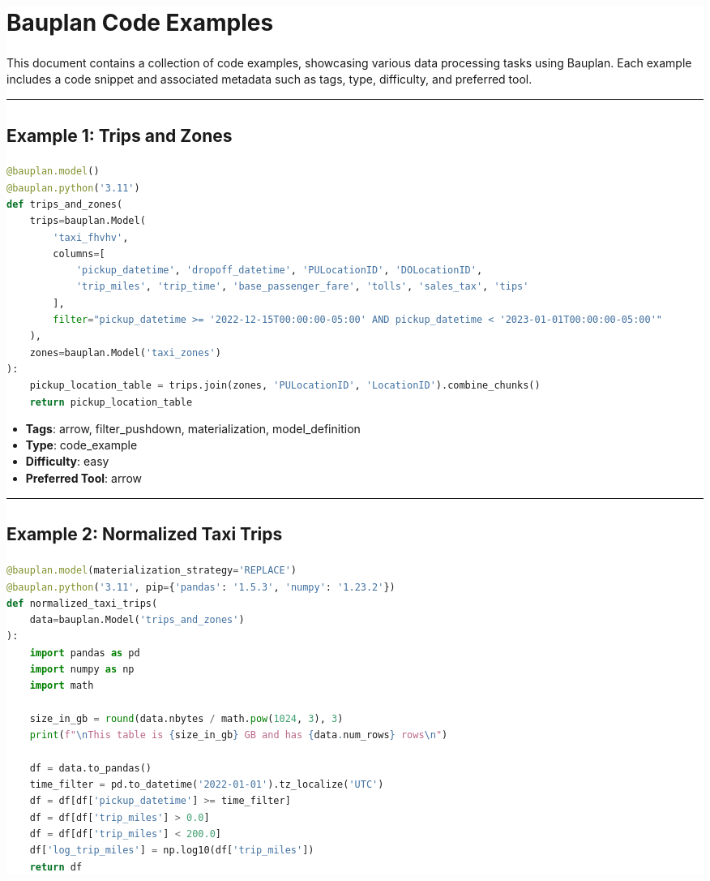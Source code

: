 # Bauplan Code Examples

This document contains a collection of code examples, showcasing various data processing tasks using Bauplan. Each example includes a code snippet and associated metadata such as tags, type, difficulty, and preferred tool.

---

## Example 1: Trips and Zones

```python
@bauplan.model()
@bauplan.python('3.11')
def trips_and_zones(
    trips=bauplan.Model(
        'taxi_fhvhv',
        columns=[
            'pickup_datetime', 'dropoff_datetime', 'PULocationID', 'DOLocationID',
            'trip_miles', 'trip_time', 'base_passenger_fare', 'tolls', 'sales_tax', 'tips'
        ],
        filter="pickup_datetime >= '2022-12-15T00:00:00-05:00' AND pickup_datetime < '2023-01-01T00:00:00-05:00'"
    ),
    zones=bauplan.Model('taxi_zones')
):
    pickup_location_table = trips.join(zones, 'PULocationID', 'LocationID').combine_chunks()
    return pickup_location_table
```

- **Tags**: arrow, filter_pushdown, materialization, model_definition
- **Type**: code_example
- **Difficulty**: easy
- **Preferred Tool**: arrow

---

## Example 2: Normalized Taxi Trips

```python
@bauplan.model(materialization_strategy='REPLACE')
@bauplan.python('3.11', pip={'pandas': '1.5.3', 'numpy': '1.23.2'})
def normalized_taxi_trips(
    data=bauplan.Model('trips_and_zones')
):
    import pandas as pd
    import numpy as np
    import math

    size_in_gb = round(data.nbytes / math.pow(1024, 3), 3)
    print(f"\nThis table is {size_in_gb} GB and has {data.num_rows} rows\n")

    df = data.to_pandas()
    time_filter = pd.to_datetime('2022-01-01').tz_localize('UTC')
    df = df[df['pickup_datetime'] >= time_filter]
    df = df[df['trip_miles'] > 0.0]
    df = df[df['trip_miles'] < 200.0]
    df['log_trip_miles'] = np.log10(df['trip_miles'])
    return df
```
